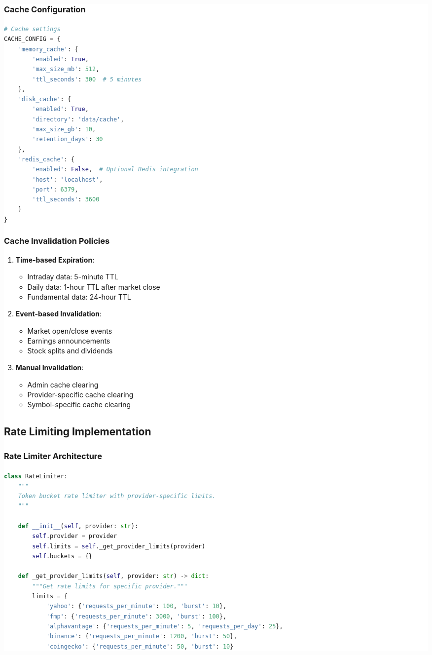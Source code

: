 ### Cache Configuration

```python
# Cache settings
CACHE_CONFIG = {
    'memory_cache': {
        'enabled': True,
        'max_size_mb': 512,
        'ttl_seconds': 300  # 5 minutes
    },
    'disk_cache': {
        'enabled': True,
        'directory': 'data/cache',
        'max_size_gb': 10,
        'retention_days': 30
    },
    'redis_cache': {
        'enabled': False,  # Optional Redis integration
        'host': 'localhost',
        'port': 6379,
        'ttl_seconds': 3600
    }
}
```

### Cache Invalidation Policies

1. **Time-based Expiration**:
   - Intraday data: 5-minute TTL
   - Daily data: 1-hour TTL after market close
   - Fundamental data: 24-hour TTL

2. **Event-based Invalidation**:
   - Market open/close events
   - Earnings announcements
   - Stock splits and dividends

3. **Manual Invalidation**:
   - Admin cache clearing
   - Provider-specific cache clearing
   - Symbol-specific cache clearing

## Rate Limiting Implementation

### Rate Limiter Architecture

```python
class RateLimiter:
    """
    Token bucket rate limiter with provider-specific limits.
    """
    
    def __init__(self, provider: str):
        self.provider = provider
        self.limits = self._get_provider_limits(provider)
        self.buckets = {}
    
    def _get_provider_limits(self, provider: str) -> dict:
        """Get rate limits for specific provider."""
        limits = {
            'yahoo': {'requests_per_minute': 100, 'burst': 10},
            'fmp': {'requests_per_minute': 3000, 'burst': 100},
            'alphavantage': {'requests_per_minute': 5, 'requests_per_day': 25},
            'binance': {'requests_per_minute': 1200, 'burst': 50},
            'coingecko': {'requests_per_minute': 50, 'burst': 10}
```